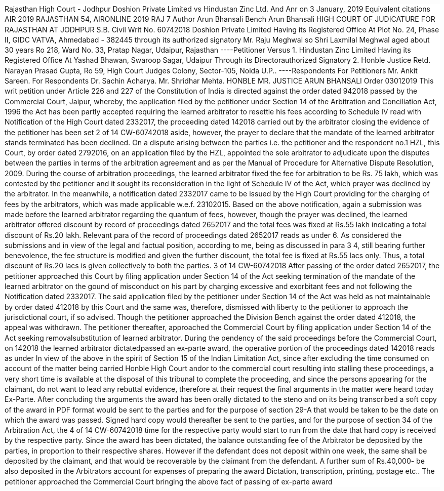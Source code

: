 Rajasthan High Court - Jodhpur Doshion Private Limited vs Hindustan Zinc Ltd. And Anr on 3 January, 2019 Equivalent citations AIR 2019 RAJASTHAN 54, AIRONLINE 2019 RAJ 7 Author Arun Bhansali Bench Arun Bhansali HIGH COURT OF JUDICATURE FOR RAJASTHAN AT JODHPUR S.B. Civil Writ No. 60742018 Doshion Private Limited Having its Registered Office At Plot No. 24, Phase II, GIDC VATVA, Ahmedabad - 382445 through its authorized signatory Mr. Raju Meghwal so Shri Laxmilal Meghwal aged about 30 years Ro 218, Ward No. 33, Pratap Nagar, Udaipur, Rajasthan ----Petitioner Versus 1. Hindustan Zinc Limited Having its Registered Office At Yashad Bhawan, Swaroop Sagar, Udaipur Through its Directorauthorized Signatory 2. Honble Justice Retd. Narayan Prasad Gupta, Ro 59, High Court Judges Colony, Sector-105, Noida U.P.. ----Respondents For Petitioners  Mr. Ankit Sareen. For Respondents  Dr. Sachin Acharya. Mr. Shridhar Mehta. HONBLE MR. JUSTICE ARUN BHANSALI Order 03012019 This writ petition under Article 226 and 227 of the Constitution of India is directed against the order dated 942018 passed by the Commercial Court, Jaipur, whereby, the application filed by the petitioner under Section 14 of the Arbitration and Conciliation Act, 1996 the Act has been partly accepted requiring the learned arbitrator to resettle his fees according to Schedule IV read with Notification of the High Court dated 2332017, the proceeding dated 142018 carried out by the arbitrator closing the evidence of the petitioner has been set 2 of 14 CW-60742018 aside, however, the prayer to declare that the mandate of the learned arbitrator stands terminated has been declined. On a dispute arising between the parties i.e. the petitioner and the respondent no.1 HZL, this Court, by order dated 2792016, on an application filed by the HZL, appointed the sole arbitrator to adjudicate upon the disputes between the parties in terms of the arbitration agreement and as per the Manual of Procedure for Alternative Dispute Resolution, 2009. During the course of arbitration proceedings, the learned arbitrator fixed the fee for arbitration to be Rs. 75 lakh, which was contested by the petitioner and it sought its reconsideration in the light of Schedule IV of the Act, which prayer was declined by the arbitrator. In the meanwhile, a notification dated 2332017 came to be issued by the High Court providing for the charging of fees by the arbitrators, which was made applicable w.e.f. 23102015. Based on the above notification, again a submission was made before the learned arbitrator regarding the quantum of fees, however, though the prayer was declined, the learned arbitrator offered discount by record of proceedings dated 2652017 and the total fees was fixed at Rs.55 lakh indicating a total discount of Rs.20 lakh. Relevant para of the record of proceedings dated 2652017 reads as under 6. As considered the submissions and in view of the legal and factual position, according to me, being as discussed in para 3  4, still bearing further benevolence, the fee structure is modified and given the further discount, the total fee is fixed at Rs.55 lacs only. Thus, a total discount of Rs.20 lacs is given collectively to both the parties. 3 of 14 CW-60742018 After passing of the order dated 2652017, the petitioner approached this Court by filing application under Section 14 of the Act seeking termination of the mandate of the learned arbitrator on the gound of misconduct on his part by charging excessive and exorbitant fees and not following the Notification dated 2332017. The said application filed by the petitioner under Section 14 of the Act was held as not maintainable by order dated 412018 by this Court and the same was, therefore, dismissed with liberty to the petitioner to approach the jurisdictional court, if so advised. Though the petitioner approached the Division Bench against the order dated 412018, the appeal was withdrawn. The petitioner thereafter, approached the Commercial Court by filing application under Section 14 of the Act seeking removalsubstitution of learned arbitrator. During the pendency of the said proceedings before the Commercial Court, on 142018 the learned arbitrator dictatedpassed an ex-parte award, the operative portion of the proceedings dated 142018 reads as under In view of the above in the spirit of Section 15 of the Indian Limitation Act, since after excluding the time consumed on account of the matter being carried Honble High Court andor to the commercial court resulting into stalling these proceedings, a very short time is available at the disposal of this tribunal to complete the proceeding, and since the persons appearing for the claimant, do not want to lead any rebuttal evidence, therefore at their request the final arguments in the matter were heard today Ex-Parte. After concluding the arguments the award has been orally dictated to the steno and on its being transcribed a soft copy of the award in PDF format would be sent to the parties and for the purpose of section 29-A that would be taken to be the date on which the award was passed. Signed hard copy would thereafter be sent to the parties, and for the purpose of section 34 of the Arbitration Act, the 4 of 14 CW-60742018 time for the respective party would start to run from the date that hard copy is received by the respective party. Since the award has been dictated, the balance outstanding fee of the Arbitrator be deposited by the parties, in proportion to their respective shares. However if the defendant does not deposit within one week, the same shall be deposited by the claimant, and that would be recoverable by the claimant from the defendant. A further sum of Rs.40,000- be also deposited in the Arbitrators account for expenses of preparing the award Dictation, transcription, printing, postage etc.. The petitioner approached the Commercial Court bringing the above fact of passing of ex-parte award